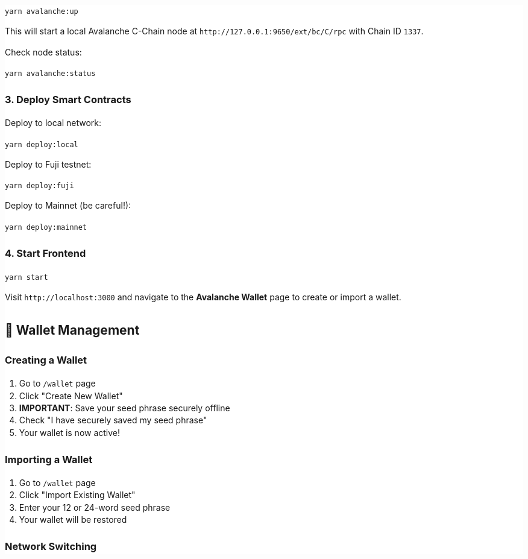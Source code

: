 ```bash
yarn avalanche:up
```

This will start a local Avalanche C-Chain node at `http://127.0.0.1:9650/ext/bc/C/rpc` with Chain ID `1337`.

Check node status:
```bash
yarn avalanche:status
```

### 3. Deploy Smart Contracts

Deploy to local network:
```bash
yarn deploy:local
```

Deploy to Fuji testnet:
```bash
yarn deploy:fuji
```

Deploy to Mainnet (be careful!):
```bash
yarn deploy:mainnet
```

### 4. Start Frontend

```bash
yarn start
```

Visit `http://localhost:3000` and navigate to the **Avalanche Wallet** page to create or import a wallet.

## 📱 Wallet Management

### Creating a Wallet

1. Go to `/wallet` page
2. Click "Create New Wallet"
3. **IMPORTANT**: Save your seed phrase securely offline
4. Check "I have securely saved my seed phrase"
5. Your wallet is now active!

### Importing a Wallet

1. Go to `/wallet` page
2. Click "Import Existing Wallet"
3. Enter your 12 or 24-word seed phrase
4. Your wallet will be restored

### Network Switching
